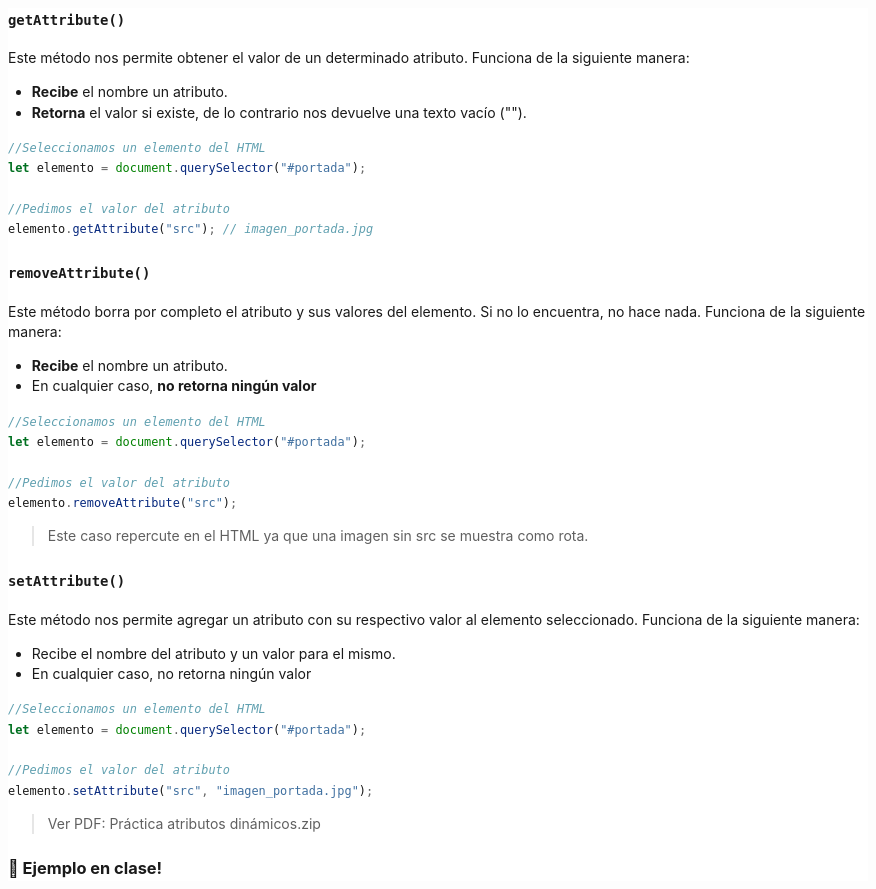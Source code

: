 ### `getAttribute()`

Este método nos permite obtener el valor de un determinado atributo. Funciona de la siguiente manera:

-   **Recibe** el nombre un atributo.
-   **Retorna** el valor si existe, de lo contrario nos devuelve una texto vacío ("").

```js
//Seleccionamos un elemento del HTML
let elemento = document.querySelector("#portada");

//Pedimos el valor del atributo
elemento.getAttribute("src"); // imagen_portada.jpg
```

### `removeAttribute()`

Este método borra por completo el atributo y sus valores del elemento. Si no lo encuentra, no hace nada. Funciona de la siguiente manera:

-   **Recibe** el nombre un atributo.
-   En cualquier caso, **no retorna ningún valor**

```js
//Seleccionamos un elemento del HTML
let elemento = document.querySelector("#portada");

//Pedimos el valor del atributo
elemento.removeAttribute("src");
```

> Este caso repercute en el HTML ya que una imagen sin src se muestra como rota.

### `setAttribute()`

Este método nos permite agregar un atributo con su respectivo valor al elemento seleccionado. Funciona de la siguiente manera:

-   Recibe el nombre del atributo y un valor para el mismo.
-   En cualquier caso, no retorna ningún valor

```js
//Seleccionamos un elemento del HTML
let elemento = document.querySelector("#portada");

//Pedimos el valor del atributo
elemento.setAttribute("src", "imagen_portada.jpg");
```



> Ver PDF: Práctica atributos dinámicos.zip



### 📜 Ejemplo en clase!
